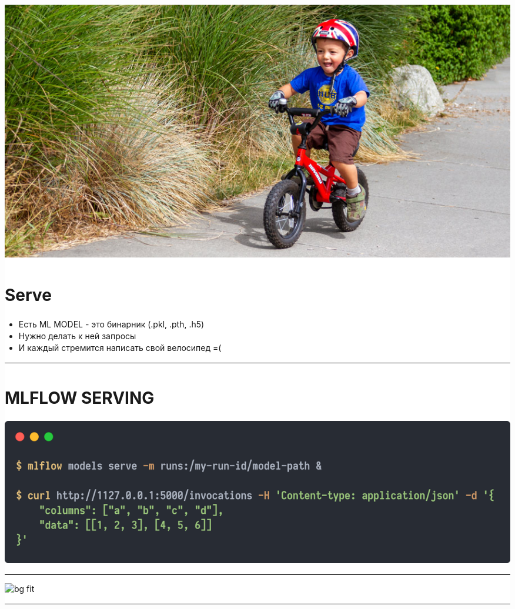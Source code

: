 ![bg brightness:60%](images/meme.jpg)
# Serve 
- Есть ML MODEL - это бинарник (.pkl, .pth, .h5)
- Нужно делать к ней запросы
- И каждый стремится написать свой велосипед =( 

--- 

# MLFLOW SERVING

![bg 90%](images/mlflow-serve2.png)

--- 

![bg fit](https://raw.githubusercontent.com/SeldonIO/seldon-core/master/doc/source/images/seldon-core-high-level.jpg)

---